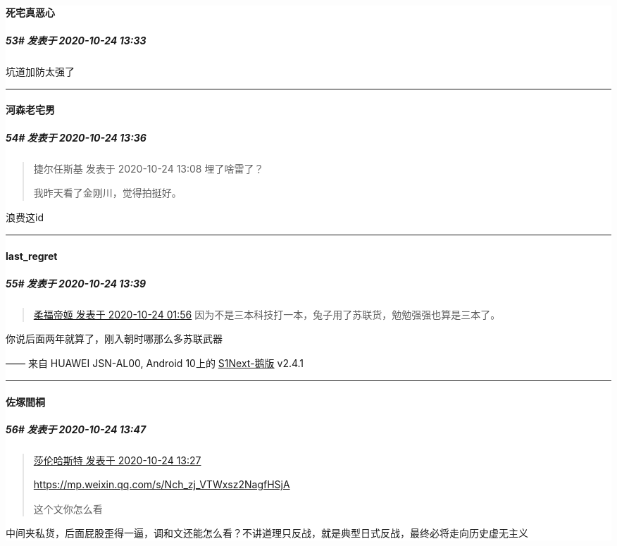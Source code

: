 ####  死宅真恶心  
##### 53#       发表于 2020-10-24 13:33




坑道加防太强了 







*****

####  河森老宅男  
##### 54#       发表于 2020-10-24 13:36



<blockquote>捷尔任斯基 发表于 2020-10-24 13:08
埋了啥雷了？

我昨天看了金刚川，觉得拍挺好。</blockquote>
浪费这id







*****

####  last_regret  
##### 55#       发表于 2020-10-24 13:39



<blockquote><a href="httphttps://bbs.saraba1st.com/2b/forum.php?mod=redirect&amp;goto=findpost&amp;pid=49148189&amp;ptid=1966730" target="_blank">柔福帝姬 发表于 2020-10-24 01:56</a>
因为不是三本科技打一本，兔子用了苏联货，勉勉强强也算是三本了。</blockquote>
你说后面两年就算了，刚入朝时哪那么多苏联武器

—— 来自 HUAWEI JSN-AL00, Android 10上的 [S1Next-鹅版](https://github.com/ykrank/S1-Next/releases) v2.4.1







*****

####  佐塚間桐  
##### 56#       发表于 2020-10-24 13:47



<blockquote><a href="httphttps://bbs.saraba1st.com/2b/forum.php?mod=redirect&amp;goto=findpost&amp;pid=49151786&amp;ptid=1966730" target="_blank">莎伦哈斯特 发表于 2020-10-24 13:27</a>

https://mp.weixin.qq.com/s/Nch_zj_VTWxsz2NagfHSjA

这个文你怎么看</blockquote>
中间夹私货，后面屁股歪得一逼，调和文还能怎么看？不讲道理只反战，就是典型日式反战，最终必将走向历史虚无主义
